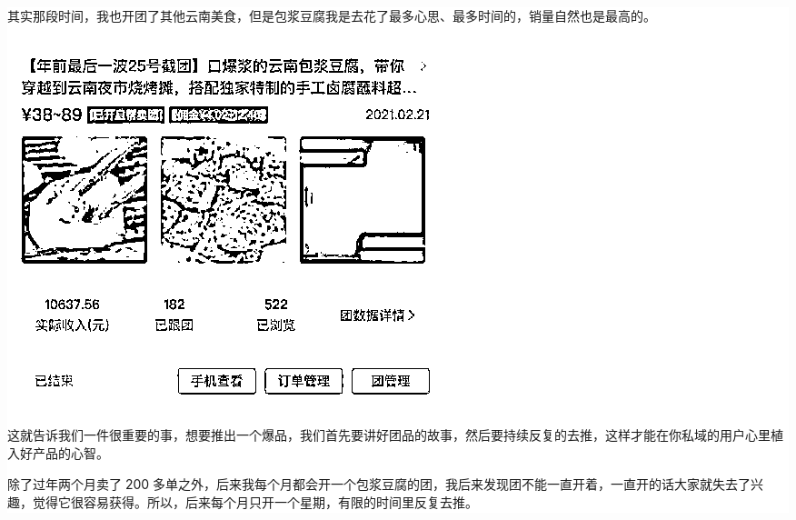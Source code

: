  

 

其实那段时间，我也开团了其他云南美食，但是包浆豆腐我是去花了最多心思、最多时间的，销量自然也是最高的。

![](img/xinchulu_2215.png)

这就告诉我们一件很重要的事，想要推出一个爆品，我们首先要讲好团品的故事，然后要持续反复的去推，这样才能在你私域的用户心里植入好产品的心智。

除了过年两个月卖了 200 多单之外，后来我每个月都会开一个包浆豆腐的团，我后来发现团不能一直开着，一直开的话大家就失去了兴趣，觉得它很容易获得。所以，后来每个月只开一个星期，有限的时间里反复去推。
